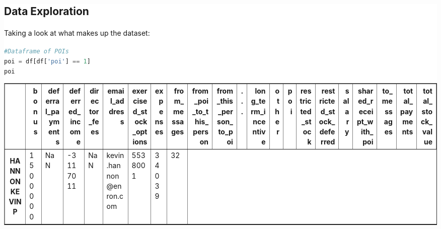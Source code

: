 ## Data Exploration

Taking a look at what makes up the dataset:


```python
#Dataframe of POIs
poi = df[df['poi'] == 1]
poi

```




<div>
<style scoped>
    .dataframe tbody tr th:only-of-type {
        vertical-align: middle;
    }

    .dataframe tbody tr th {
        vertical-align: top;
    }

    .dataframe thead th {
        text-align: right;
    }
</style>
<table border="1" class="dataframe">
  <thead>
    <tr style="text-align: right;">
      <th></th>
      <th>bonus</th>
      <th>deferral_payments</th>
      <th>deferred_income</th>
      <th>director_fees</th>
      <th>email_address</th>
      <th>exercised_stock_options</th>
      <th>expenses</th>
      <th>from_messages</th>
      <th>from_poi_to_this_person</th>
      <th>from_this_person_to_poi</th>
      <th>...</th>
      <th>long_term_incentive</th>
      <th>other</th>
      <th>poi</th>
      <th>restricted_stock</th>
      <th>restricted_stock_deferred</th>
      <th>salary</th>
      <th>shared_receipt_with_poi</th>
      <th>to_messages</th>
      <th>total_payments</th>
      <th>total_stock_value</th>
    </tr>
  </thead>
  <tbody>
    <tr>
      <th>HANNON KEVIN P</th>
      <td>1500000</td>
      <td>NaN</td>
      <td>-3117011</td>
      <td>NaN</td>
      <td>kevin.hannon@enron.com</td>
      <td>5538001</td>
      <td>34039</td>
      <td>32</td>